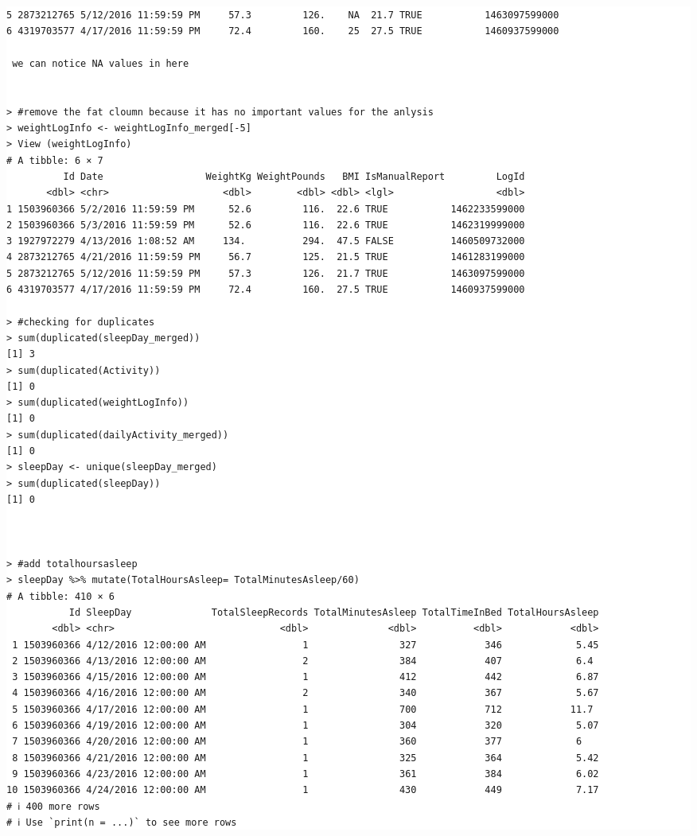 ```> head(dailyActivity_merged)
5 2873212765 5/12/2016 11:59:59 PM     57.3         126.    NA  21.7 TRUE           1463097599000
6 4319703577 4/17/2016 11:59:59 PM     72.4         160.    25  27.5 TRUE           1460937599000

 we can notice NA values in here 

 
> #remove the fat cloumn because it has no important values for the anlysis 
> weightLogInfo <- weightLogInfo_merged[-5] 
> View (weightLogInfo)
# A tibble: 6 × 7
          Id Date                  WeightKg WeightPounds   BMI IsManualReport         LogId
       <dbl> <chr>                    <dbl>        <dbl> <dbl> <lgl>                  <dbl>
1 1503960366 5/2/2016 11:59:59 PM      52.6         116.  22.6 TRUE           1462233599000
2 1503960366 5/3/2016 11:59:59 PM      52.6         116.  22.6 TRUE           1462319999000
3 1927972279 4/13/2016 1:08:52 AM     134.          294.  47.5 FALSE          1460509732000
4 2873212765 4/21/2016 11:59:59 PM     56.7         125.  21.5 TRUE           1461283199000
5 2873212765 5/12/2016 11:59:59 PM     57.3         126.  21.7 TRUE           1463097599000
6 4319703577 4/17/2016 11:59:59 PM     72.4         160.  27.5 TRUE           1460937599000

> #checking for duplicates
> sum(duplicated(sleepDay_merged))
[1] 3
> sum(duplicated(Activity))
[1] 0
> sum(duplicated(weightLogInfo))
[1] 0
> sum(duplicated(dailyActivity_merged))
[1] 0
> sleepDay <- unique(sleepDay_merged)
> sum(duplicated(sleepDay))
[1] 0



> #add totalhoursasleep
> sleepDay %>% mutate(TotalHoursAsleep= TotalMinutesAsleep/60)
# A tibble: 410 × 6
           Id SleepDay              TotalSleepRecords TotalMinutesAsleep TotalTimeInBed TotalHoursAsleep
        <dbl> <chr>                             <dbl>              <dbl>          <dbl>            <dbl>
 1 1503960366 4/12/2016 12:00:00 AM                 1                327            346             5.45
 2 1503960366 4/13/2016 12:00:00 AM                 2                384            407             6.4 
 3 1503960366 4/15/2016 12:00:00 AM                 1                412            442             6.87
 4 1503960366 4/16/2016 12:00:00 AM                 2                340            367             5.67
 5 1503960366 4/17/2016 12:00:00 AM                 1                700            712            11.7 
 6 1503960366 4/19/2016 12:00:00 AM                 1                304            320             5.07
 7 1503960366 4/20/2016 12:00:00 AM                 1                360            377             6   
 8 1503960366 4/21/2016 12:00:00 AM                 1                325            364             5.42
 9 1503960366 4/23/2016 12:00:00 AM                 1                361            384             6.02
10 1503960366 4/24/2016 12:00:00 AM                 1                430            449             7.17
# ℹ 400 more rows
# ℹ Use `print(n = ...)` to see more rows
```